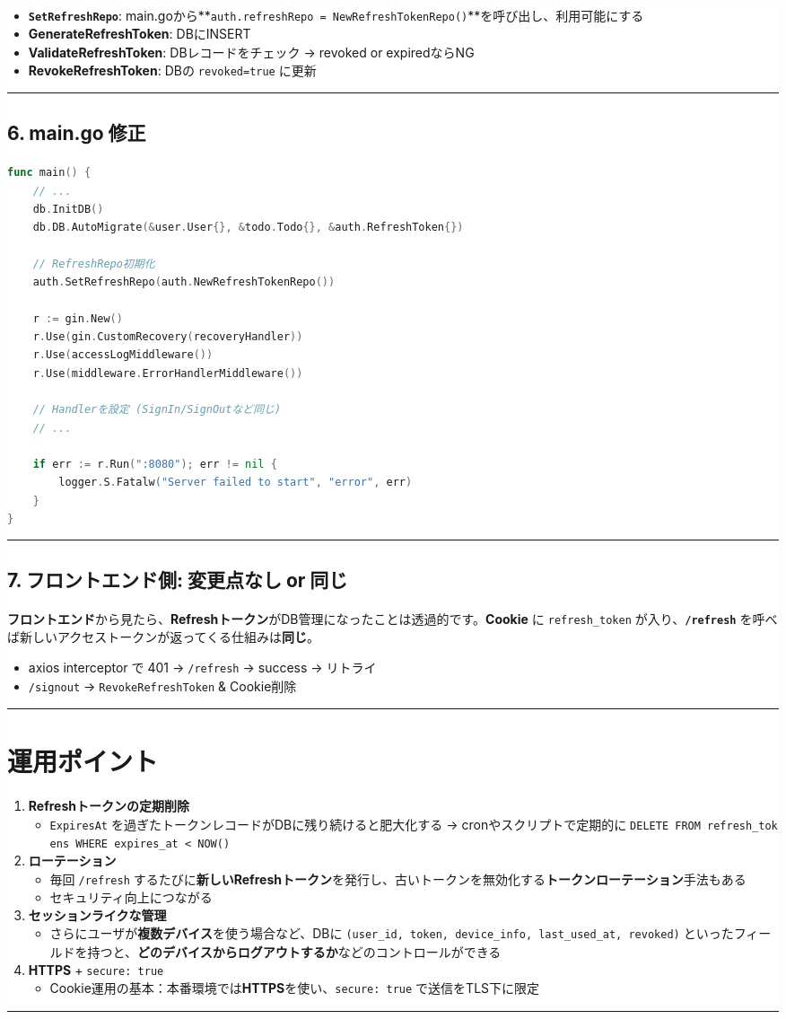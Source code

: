 - **`SetRefreshRepo`**: main.goから**`auth.refreshRepo = NewRefreshTokenRepo()`**を呼び出し、利用可能にする
- **GenerateRefreshToken**: DBにINSERT
- **ValidateRefreshToken**: DBレコードをチェック → revoked or expiredならNG
- **RevokeRefreshToken**: DBの `revoked=true` に更新

---

## 6. main.go 修正

```go
func main() {
    // ...
    db.InitDB()
    db.DB.AutoMigrate(&user.User{}, &todo.Todo{}, &auth.RefreshToken{})
    
    // RefreshRepo初期化
    auth.SetRefreshRepo(auth.NewRefreshTokenRepo())

    r := gin.New()
    r.Use(gin.CustomRecovery(recoveryHandler))
    r.Use(accessLogMiddleware())
    r.Use(middleware.ErrorHandlerMiddleware())

    // Handlerを設定 (SignIn/SignOutなど同じ)
    // ...
    
    if err := r.Run(":8080"); err != nil {
        logger.S.Fatalw("Server failed to start", "error", err)
    }
}
```

---

## 7. フロントエンド側: 変更点なし or 同じ

**フロントエンド**から見たら、**Refreshトークン**がDB管理になったことは透過的です。**Cookie** に `refresh_token` が入り、**`/refresh`** を呼べば新しいアクセストークンが返ってくる仕組みは**同じ**。

- axios interceptor で 401 → `/refresh` → success → リトライ
- `/signout` → `RevokeRefreshToken` & Cookie削除

---

# 運用ポイント

1. **Refreshトークンの定期削除**
    - `ExpiresAt` を過ぎたトークンレコードがDBに残り続けると肥大化する → cronやスクリプトで定期的に `DELETE FROM refresh_tokens WHERE expires_at < NOW()`
2. **ローテーション**
    - 毎回 `/refresh` するたびに**新しいRefreshトークン**を発行し、古いトークンを無効化する**トークンローテーション**手法もある
    - セキュリティ向上につながる
3. **セッションライクな管理**
    - さらにユーザが**複数デバイス**を使う場合など、DBに `(user_id, token, device_info, last_used_at, revoked)` といったフィールドを持つと、**どのデバイスからログアウトするか**などのコントロールができる
4. **HTTPS** + `secure: true`
    - Cookie運用の基本：本番環境では**HTTPS**を使い、`secure: true` で送信をTLS下に限定

---